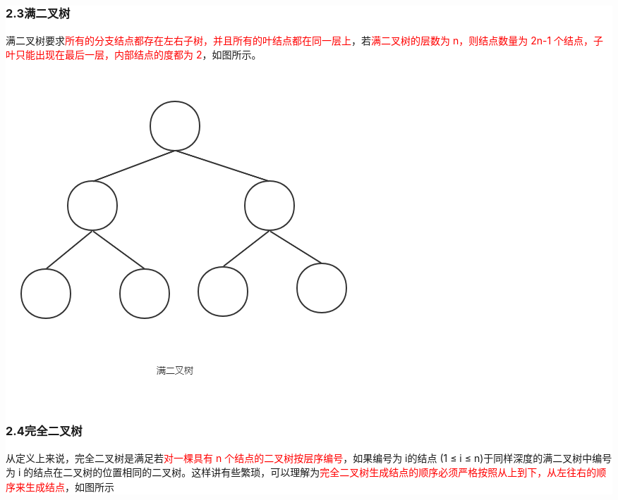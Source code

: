 ### 2.3满⼆叉树  

满⼆叉树要求<font color='red'>所有的分⽀结点都存在左右⼦树，并且所有的叶结点都在同⼀层上</font>，若<font color='red'>满⼆叉树的层数为 n，则结点数量为 2n-1 个结点，⼦叶只能出现在最后⼀层，内部结点的度都为 2</font>，如图所示。  

![image-20230211200014594](%E6%95%B0%E6%8D%AE%E7%BB%93%E6%9E%84.assets/image-20230211200014594.png)

### 2.4完全⼆叉树  

从定义上来说，完全⼆叉树是满⾜若<font color='red'>对⼀棵具有 n 个结点的⼆叉树按层序编号</font>，如果编号为 i的结点 (1 ≤ i ≤ n)于同样深度的满⼆叉树中编号为 i 的结点在⼆叉树的位置相同的⼆叉树。这样讲有些繁琐，可以理解为<font color='red'>完全⼆叉树⽣成结点的顺序必须严格按照从上到下，从左往右的顺序来⽣成结点</font>，如图所示  

